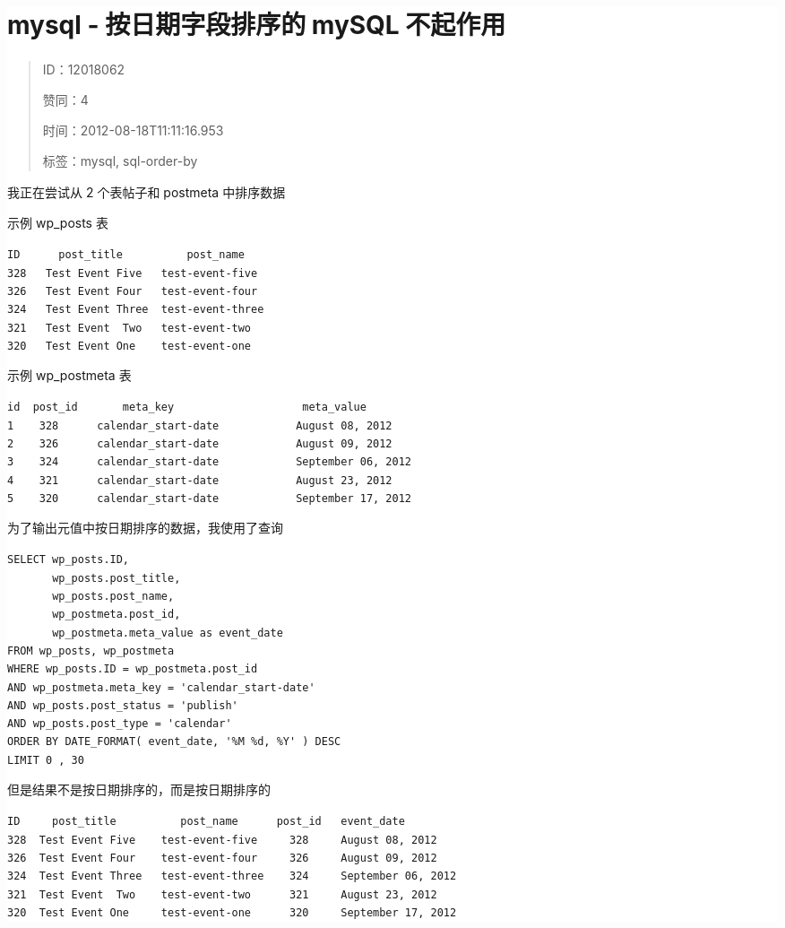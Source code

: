 # mysql - 按日期字段排序的 mySQL 不起作用

> ID：12018062
> 
> 赞同：4
> 
> 时间：2012-08-18T11:11:16.953
> 
> 标签：mysql, sql-order-by

我正在尝试从 2 个表帖子和 postmeta 中排序数据

示例 wp_posts 表

```
ID      post_title          post_name
328   Test Event Five   test-event-five
326   Test Event Four   test-event-four
324   Test Event Three  test-event-three 
321   Test Event  Two   test-event-two 
320   Test Event One    test-event-one 
```

示例 wp_postmeta 表

```
id  post_id       meta_key                    meta_value
1    328      calendar_start-date            August 08, 2012
2    326      calendar_start-date            August 09, 2012
3    324      calendar_start-date            September 06, 2012
4    321      calendar_start-date            August 23, 2012  
5    320      calendar_start-date            September 17, 2012 
```

为了输出元值中按日期排序的数据，我使用了查询

```
SELECT wp_posts.ID, 
       wp_posts.post_title, 
       wp_posts.post_name, 
       wp_postmeta.post_id,
       wp_postmeta.meta_value as event_date 
FROM wp_posts, wp_postmeta 
WHERE wp_posts.ID = wp_postmeta.post_id 
AND wp_postmeta.meta_key = 'calendar_start-date' 
AND wp_posts.post_status = 'publish' 
AND wp_posts.post_type = 'calendar' 
ORDER BY DATE_FORMAT( event_date, '%M %d, %Y' ) DESC 
LIMIT 0 , 30 
```

但是结果不是按日期排序的，而是按日期排序的

```
ID     post_title          post_name      post_id   event_date
328  Test Event Five    test-event-five     328     August 08, 2012
326  Test Event Four    test-event-four     326     August 09, 2012
324  Test Event Three   test-event-three    324     September 06, 2012
321  Test Event  Two    test-event-two      321     August 23, 2012
320  Test Event One     test-event-one      320     September 17, 2012 
```
